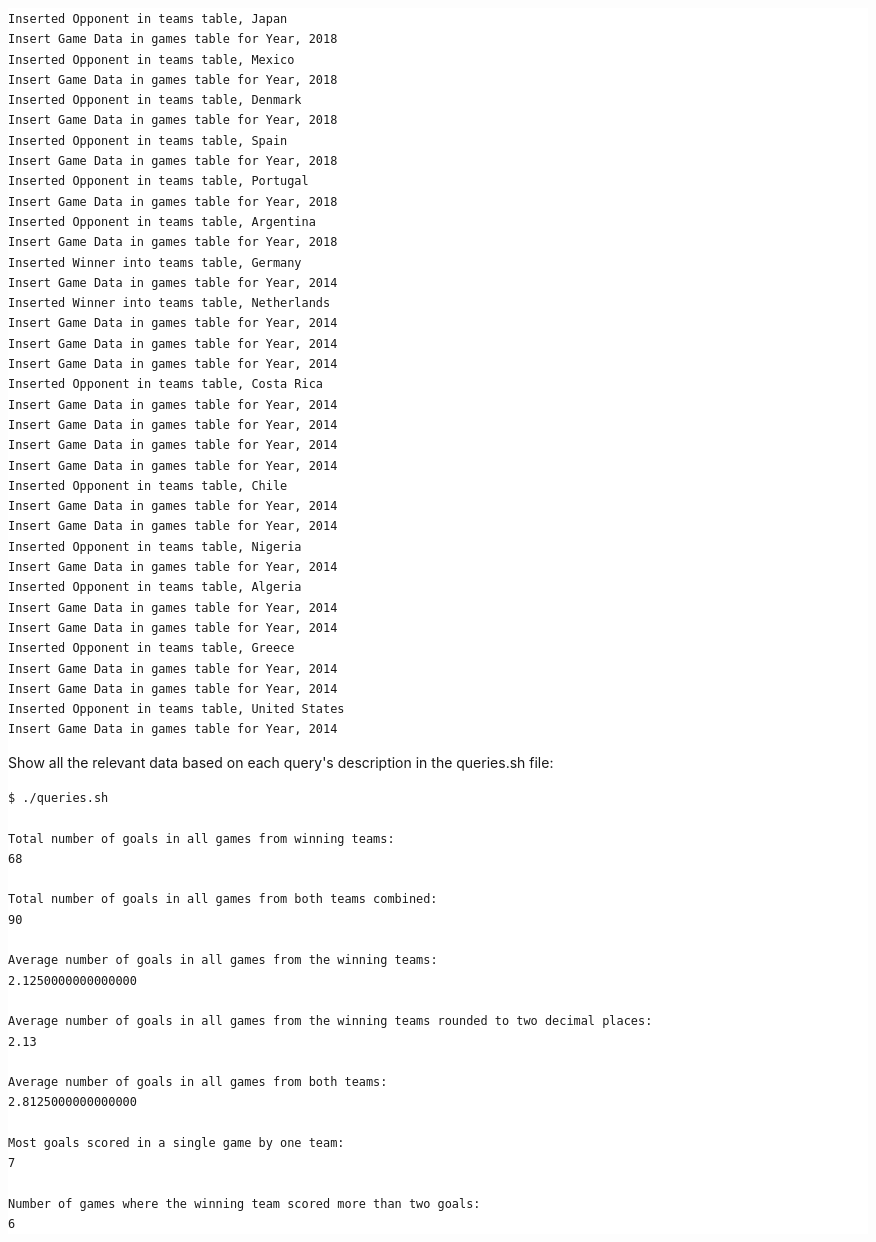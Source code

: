 ```bash
Inserted Opponent in teams table, Japan
Insert Game Data in games table for Year, 2018
Inserted Opponent in teams table, Mexico
Insert Game Data in games table for Year, 2018
Inserted Opponent in teams table, Denmark
Insert Game Data in games table for Year, 2018
Inserted Opponent in teams table, Spain
Insert Game Data in games table for Year, 2018
Inserted Opponent in teams table, Portugal
Insert Game Data in games table for Year, 2018
Inserted Opponent in teams table, Argentina
Insert Game Data in games table for Year, 2018
Inserted Winner into teams table, Germany
Insert Game Data in games table for Year, 2014
Inserted Winner into teams table, Netherlands
Insert Game Data in games table for Year, 2014
Insert Game Data in games table for Year, 2014
Insert Game Data in games table for Year, 2014
Inserted Opponent in teams table, Costa Rica
Insert Game Data in games table for Year, 2014
Insert Game Data in games table for Year, 2014
Insert Game Data in games table for Year, 2014
Insert Game Data in games table for Year, 2014
Inserted Opponent in teams table, Chile
Insert Game Data in games table for Year, 2014
Insert Game Data in games table for Year, 2014
Inserted Opponent in teams table, Nigeria
Insert Game Data in games table for Year, 2014
Inserted Opponent in teams table, Algeria
Insert Game Data in games table for Year, 2014
Insert Game Data in games table for Year, 2014
Inserted Opponent in teams table, Greece
Insert Game Data in games table for Year, 2014
Insert Game Data in games table for Year, 2014
Inserted Opponent in teams table, United States
Insert Game Data in games table for Year, 2014
```

Show all the relevant data based on each query's description in the queries.sh file:

```bash
$ ./queries.sh

Total number of goals in all games from winning teams:
68

Total number of goals in all games from both teams combined:
90

Average number of goals in all games from the winning teams:
2.1250000000000000

Average number of goals in all games from the winning teams rounded to two decimal places:
2.13

Average number of goals in all games from both teams:
2.8125000000000000

Most goals scored in a single game by one team:
7

Number of games where the winning team scored more than two goals:
6

```